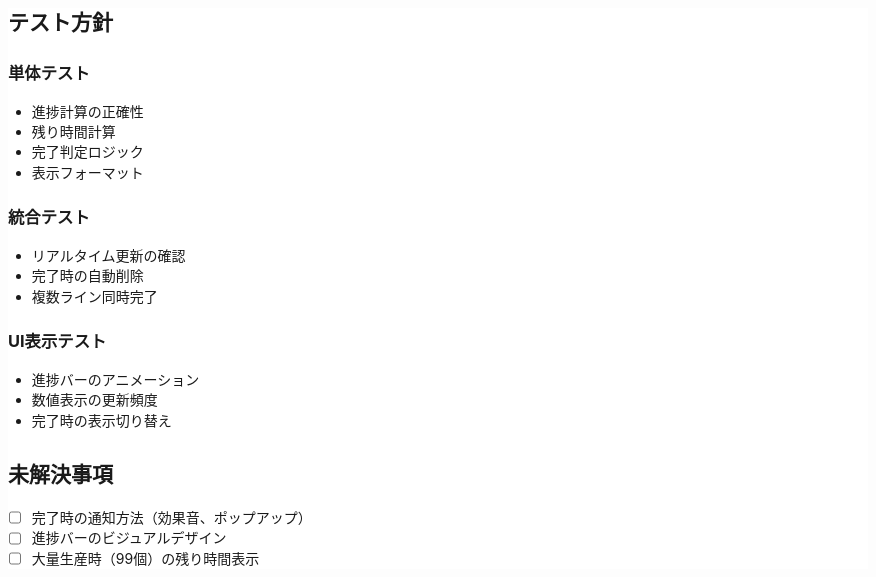 ## テスト方針

### 単体テスト
- 進捗計算の正確性
- 残り時間計算
- 完了判定ロジック
- 表示フォーマット

### 統合テスト
- リアルタイム更新の確認
- 完了時の自動削除
- 複数ライン同時完了

### UI表示テスト
- 進捗バーのアニメーション
- 数値表示の更新頻度
- 完了時の表示切り替え

## 未解決事項
- [ ] 完了時の通知方法（効果音、ポップアップ）
- [ ] 進捗バーのビジュアルデザイン
- [ ] 大量生産時（99個）の残り時間表示